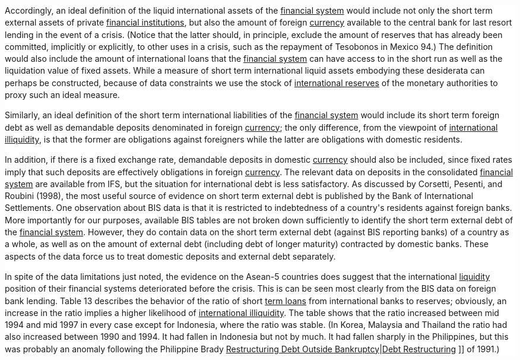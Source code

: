 Accordingly,  an ideal definition of the liquid international assets of the [financial system](../../../Contemporary%20Financial%20Intermediation%20Notes/Contemporary%20Financial%20Intermediation%20Notes.md) would include not only the short term external assets of private [financial institutions](../../Financial%20Markets%20and%20Institutions%20Lecture%20Notes.md),  but also the amount of foreign [currency](../../../Financial%20Instruments/Lecture%20Notes-%20Financial%20Instruments/Teaching%20Note%201-%20Forward%20Rates%20Agreement/Forwards%20and%20Futures%20Notes.md) available to the central bank for last resort lending in the event of a crisis. (Notice that the latter should,  in principle,  exclude the amount of reserves that has already been committed,  implicitly or explicitly,  to other uses in a crisis,  such as the repayment of Tesobonos in Mexico 94.) The definition would also include the amount of international loans that the [financial system](../../../Contemporary%20Financial%20Intermediation%20Notes/Contemporary%20Financial%20Intermediation%20Notes.md) can have access to in the short run as well as the liquidation value of fixed assets. While a measure of short term international liquid assets embodying these desiderata can perhaps be constructed,  because of data constraints we use the stock of [international reserves](../../../International%20Finance/China%20Foreign%20Exchange%20Reserves/Foreign%20Exchange%20Reserves%20-%20Wikipedia/Foreign%20Exchange%20Reserves.md) of the monetary authorities to proxy such an ideal measure.

Similarly,  an ideal definition of the short term international liabilities of the [financial system](../../../Contemporary%20Financial%20Intermediation%20Notes/Contemporary%20Financial%20Intermediation%20Notes.md) would include its short term foreign debt as well as demandable deposits denominated in foreign [currency](../../../Financial%20Instruments/Lecture%20Notes-%20Financial%20Instruments/Teaching%20Note%201-%20Forward%20Rates%20Agreement/Forwards%20and%20Futures%20Notes.md); the only difference,  from the viewpoint of [international illiquidity](.md),  is that the former are obligations against foreigners while the latter are obligations with domestic residents.

In addition,  if there is a fixed exchange rate,  demandable deposits in domestic [currency](../../../Financial%20Instruments/Lecture%20Notes-%20Financial%20Instruments/Teaching%20Note%201-%20Forward%20Rates%20Agreement/Forwards%20and%20Futures%20Notes.md) should also be included,  since fixed rates imply that such deposits are effectively obligations in foreign [currency](../../../Financial%20Instruments/Lecture%20Notes-%20Financial%20Instruments/Teaching%20Note%201-%20Forward%20Rates%20Agreement/Forwards%20and%20Futures%20Notes.md). The relevant data on deposits in the consolidated [financial system](../../../Contemporary%20Financial%20Intermediation%20Notes/Contemporary%20Financial%20Intermediation%20Notes.md) are available from IFS,  but the situation for international debt is less satisfactory. As discussed by Corsetti,  Pesenti,  and Roubini (1998),  the most useful source of evidence on short term external debt is published by the Bank of International Settlements. One observation about BIS data is that it is restricted to indebtedness of a country's residents against foreign banks. More importantly for our purposes,  available BIS tables are not broken down sufficiently to identify the short term external debt of the [financial system](../../../Contemporary%20Financial%20Intermediation%20Notes/Contemporary%20Financial%20Intermediation%20Notes.md). However,  they do contain data on the short term external debt (against BIS reporting banks) of a country as a whole,  as well as on the amount of external debt (including debt of longer maturity) contracted by domestic banks. These aspects of the data force us to treat domestic deposits and external debt separately.

In spite of the data limitations just noted,  the evidence on the Asean-5 countries does suggest that the international [liquidity](../Class%205-%20Private%20Information,%20Liquidity,%20and%20Securitization/Class%20Note%2010%20Liquidity%20and%20Class%20Note%2010%20Liquidity%20and%20Liquidity%20Managementliquidity%20management.md) position of their financial systems deteriorated before the crisis. This is can be seen most clearly from the BIS data on foreign bank lending. Table 13 describes the behavior of the ratio of short [term loans](../../../Financial%20Markets/Fixed%20Income%20Securities%20Tools%20for%20Today's%20Markets/Chapter%2012/Short-Term%20Rates%20and%20the%20Transition%20from%20LIBOR.md) from international banks to reserves; obviously,  an increase in the ratio implies a higher likelihood of [international illiquidity](.md). The table shows that the ratio increased between mid 1994 and mid 1997 in every case except for Indonesia,  where the ratio was stable. (In Korea,  Malaysia and Thailand the ratio had also increased between 1990 and 1994. It had fallen in Indonesia but not by much. It had fallen sharply in the Philippines,  but this was probably an anomaly following the Philippine Brady [Restructuring Debt Outside Bankruptcy](Class%20Slide%204-[[Class%20Slide%204-Restructuring%20Debt%20Outside%20Bankruptcy)|[Debt Restructuring](../../II.%20The%20Roles%20of%20Banks%20and%20Derivative%20Markets%20in%20Resolving%20Problems%20Inherent%20in%20Debt%20Contracts/Class%204-%20Restructuring%20Public%20Debt/Class%20Slide%204-Restructuring%20Debt%20Outside%20Bankruptcy.md) ]] of 1991.)